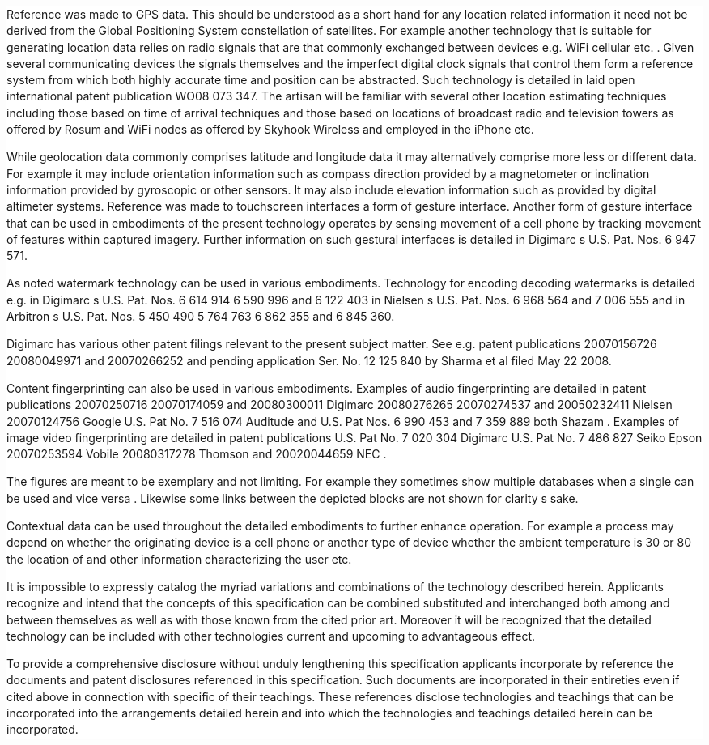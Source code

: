 Reference was made to GPS data. This should be understood as a short hand for any location related information it need not be derived from the Global Positioning System constellation of satellites. For example another technology that is suitable for generating location data relies on radio signals that are that commonly exchanged between devices e.g. WiFi cellular etc. . Given several communicating devices the signals themselves and the imperfect digital clock signals that control them form a reference system from which both highly accurate time and position can be abstracted. Such technology is detailed in laid open international patent publication WO08 073 347. The artisan will be familiar with several other location estimating techniques including those based on time of arrival techniques and those based on locations of broadcast radio and television towers as offered by Rosum and WiFi nodes as offered by Skyhook Wireless and employed in the iPhone etc.

While geolocation data commonly comprises latitude and longitude data it may alternatively comprise more less or different data. For example it may include orientation information such as compass direction provided by a magnetometer or inclination information provided by gyroscopic or other sensors. It may also include elevation information such as provided by digital altimeter systems. Reference was made to touchscreen interfaces a form of gesture interface. Another form of gesture interface that can be used in embodiments of the present technology operates by sensing movement of a cell phone by tracking movement of features within captured imagery. Further information on such gestural interfaces is detailed in Digimarc s U.S. Pat. Nos. 6 947 571.

As noted watermark technology can be used in various embodiments. Technology for encoding decoding watermarks is detailed e.g. in Digimarc s U.S. Pat. Nos. 6 614 914 6 590 996 and 6 122 403 in Nielsen s U.S. Pat. Nos. 6 968 564 and 7 006 555 and in Arbitron s U.S. Pat. Nos. 5 450 490 5 764 763 6 862 355 and 6 845 360.

Digimarc has various other patent filings relevant to the present subject matter. See e.g. patent publications 20070156726 20080049971 and 20070266252 and pending application Ser. No. 12 125 840 by Sharma et al filed May 22 2008.

Content fingerprinting can also be used in various embodiments. Examples of audio fingerprinting are detailed in patent publications 20070250716 20070174059 and 20080300011 Digimarc 20080276265 20070274537 and 20050232411 Nielsen 20070124756 Google U.S. Pat No. 7 516 074 Auditude and U.S. Pat Nos. 6 990 453 and 7 359 889 both Shazam . Examples of image video fingerprinting are detailed in patent publications U.S. Pat No. 7 020 304 Digimarc U.S. Pat No. 7 486 827 Seiko Epson 20070253594 Vobile 20080317278 Thomson and 20020044659 NEC .

The figures are meant to be exemplary and not limiting. For example they sometimes show multiple databases when a single can be used and vice versa . Likewise some links between the depicted blocks are not shown for clarity s sake.

Contextual data can be used throughout the detailed embodiments to further enhance operation. For example a process may depend on whether the originating device is a cell phone or another type of device whether the ambient temperature is 30 or 80 the location of and other information characterizing the user etc.

It is impossible to expressly catalog the myriad variations and combinations of the technology described herein. Applicants recognize and intend that the concepts of this specification can be combined substituted and interchanged both among and between themselves as well as with those known from the cited prior art. Moreover it will be recognized that the detailed technology can be included with other technologies current and upcoming to advantageous effect.

To provide a comprehensive disclosure without unduly lengthening this specification applicants incorporate by reference the documents and patent disclosures referenced in this specification. Such documents are incorporated in their entireties even if cited above in connection with specific of their teachings. These references disclose technologies and teachings that can be incorporated into the arrangements detailed herein and into which the technologies and teachings detailed herein can be incorporated.
